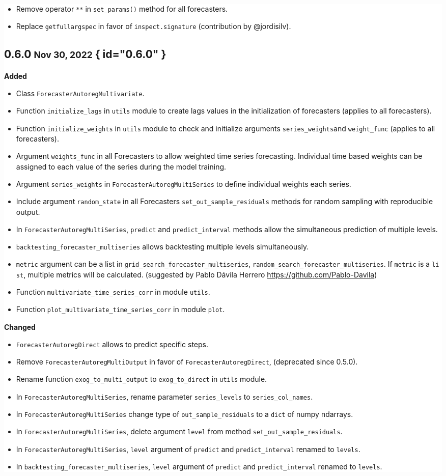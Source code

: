 + Remove operator `**` in `set_params()` method for all forecasters.

+ Replace `getfullargspec` in favor of `inspect.signature` (contribution by @jordisilv).


## 0.6.0 <small>Nov 30, 2022</small> { id="0.6.0" }

**Added**

+ Class `ForecasterAutoregMultivariate`.

+ Function `initialize_lags` in `utils` module  to create lags values in the initialization of forecasters (applies to all forecasters).

+ Function `initialize_weights` in `utils` module to check and initialize arguments `series_weights`and `weight_func` (applies to all forecasters).

+ Argument `weights_func` in all Forecasters to allow weighted time series forecasting. Individual time based weights can be assigned to each value of the series during the model training.

+ Argument `series_weights` in `ForecasterAutoregMultiSeries` to define individual weights each series.

+ Include argument `random_state` in all Forecasters `set_out_sample_residuals` methods for random sampling with reproducible output.

+ In `ForecasterAutoregMultiSeries`, `predict` and `predict_interval` methods allow the simultaneous prediction of multiple levels.

+ `backtesting_forecaster_multiseries` allows backtesting multiple levels simultaneously.

+ `metric` argument can be a list in `grid_search_forecaster_multiseries`, `random_search_forecaster_multiseries`. If `metric` is a `list`, multiple metrics will be calculated. (suggested by Pablo Dávila Herrero https://github.com/Pablo-Davila)

+ Function `multivariate_time_series_corr` in module `utils`.

+ Function `plot_multivariate_time_series_corr` in module `plot`.
  
**Changed**

+ `ForecasterAutoregDirect` allows to predict specific steps.

+ Remove `ForecasterAutoregMultiOutput` in favor of `ForecasterAutoregDirect`, (deprecated since 0.5.0).

+ Rename function `exog_to_multi_output` to `exog_to_direct` in `utils` module.

+ In `ForecasterAutoregMultiSeries`, rename parameter `series_levels` to `series_col_names`.

+ In `ForecasterAutoregMultiSeries` change type of `out_sample_residuals` to a `dict` of numpy ndarrays.

+ In `ForecasterAutoregMultiSeries`, delete argument `level` from method `set_out_sample_residuals`.

+ In `ForecasterAutoregMultiSeries`, `level` argument of `predict` and `predict_interval` renamed to `levels`.

+ In `backtesting_forecaster_multiseries`, `level` argument of `predict` and `predict_interval` renamed to `levels`.
